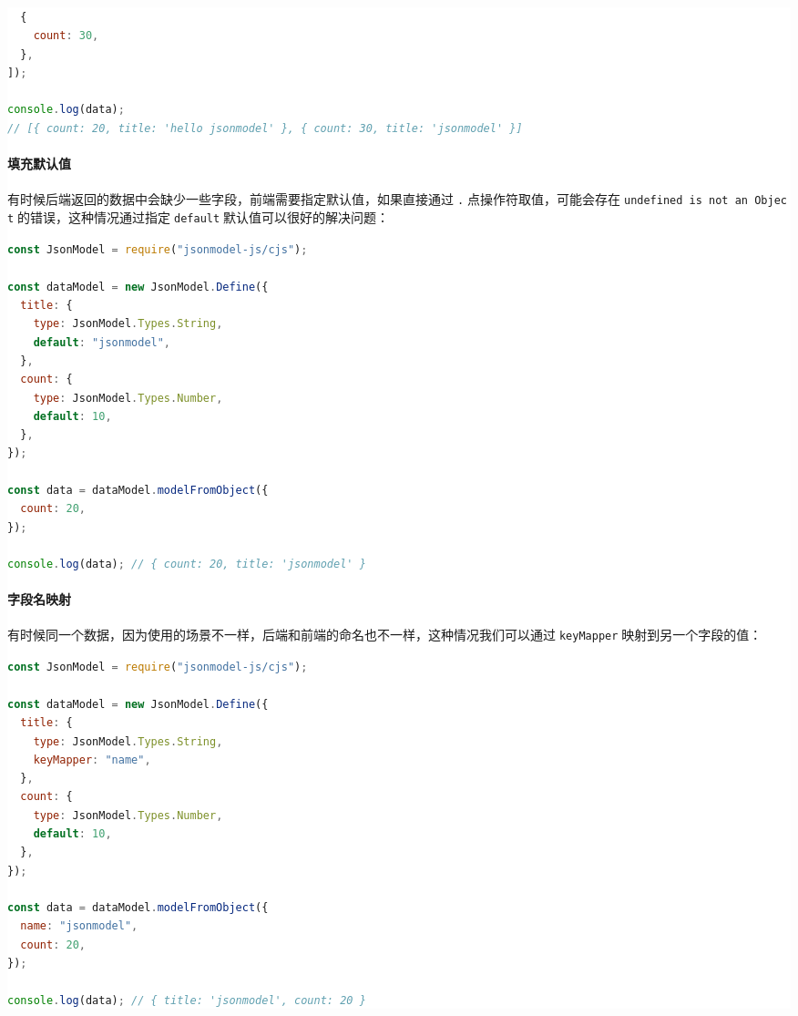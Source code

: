 ```js
  {
    count: 30,
  },
]);

console.log(data);
// [{ count: 20, title: 'hello jsonmodel' }, { count: 30, title: 'jsonmodel' }]
```

#### 填充默认值

有时候后端返回的数据中会缺少一些字段，前端需要指定默认值，如果直接通过 `.` 点操作符取值，可能会存在 `undefined is not an Object` 的错误，这种情况通过指定 `default` 默认值可以很好的解决问题：

```js
const JsonModel = require("jsonmodel-js/cjs");

const dataModel = new JsonModel.Define({
  title: {
    type: JsonModel.Types.String,
    default: "jsonmodel",
  },
  count: {
    type: JsonModel.Types.Number,
    default: 10,
  },
});

const data = dataModel.modelFromObject({
  count: 20,
});

console.log(data); // { count: 20, title: 'jsonmodel' }
```

#### 字段名映射

有时候同一个数据，因为使用的场景不一样，后端和前端的命名也不一样，这种情况我们可以通过 `keyMapper` 映射到另一个字段的值：

```js
const JsonModel = require("jsonmodel-js/cjs");

const dataModel = new JsonModel.Define({
  title: {
    type: JsonModel.Types.String,
    keyMapper: "name",
  },
  count: {
    type: JsonModel.Types.Number,
    default: 10,
  },
});

const data = dataModel.modelFromObject({
  name: "jsonmodel",
  count: 20,
});

console.log(data); // { title: 'jsonmodel', count: 20 }
```
